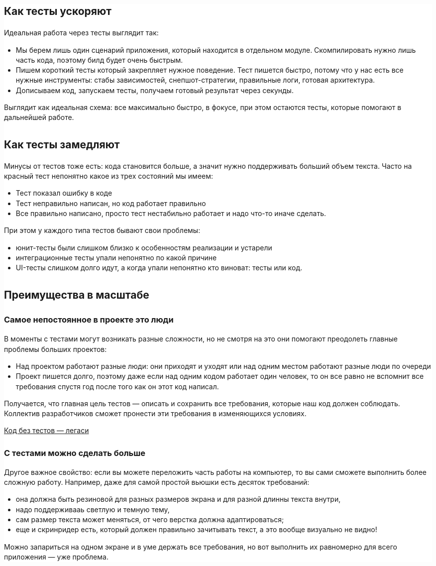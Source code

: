 ## Как тесты ускоряют

Идеальная работа через тесты выглядит так:
- Мы берем лишь один сценарий приложения, который находится в отдельном модуле. Скомпилировать нужно лишь часть кода, поэтому билд будет очень быстрым. 
- Пишем короткий тесты который закрепляет нужное поведение. Тест пишется быстро, потому что у нас есть все нужные инструменты: стабы зависимостей, снепшот-стратегии, правильные логи, готовая архитектура. 
- Дописываем код, запускаем тесты, получаем готовый результат через секунды. 

Выглядит как идеальная схема: все максимально быстро, в фокусе, при этом остаются тесты, которые помогают в дальнейшей работе. 

## Как тесты замедляют

Минусы от тестов тоже есть: кода становится больше, а значит нужно поддерживать больший объем текста. Часто на красный тест непонятно какое из трех состояний мы имеем:
- Тест показал ошибку в коде
- Тест неправильно написан, но код работает правильно
- Все правильно написано, просто тест нестабильно работает и надо что-то иначе сделать. 

При этом у каждого типа тестов бывают свои проблемы:
- юнит-тесты были слишком близко к особенностям реализации и устарели
- интеграционные тесты упали непонятно по какой причине
- UI-тесты слишком долго идут, а когда упали непонятно кто виноват: тесты или код. 

## Преимущества в масштабе

### Самое непостоянное в проекте это люди
В моменты с тестами могут возникать разные сложности, но не смотря на это они помогают преодолеть главные проблемы больших проектов:
- Над проектом работают разные люди: они приходят и уходят или над одним местом работают разные люди по очереди
- Проект пишется долго, поэтому даже если над одним кодом работает один человек, то он все равно не вспомнит все требования спустя год после того как он этот код написал. 

Получается, что главная цель тестов — описать и сохранить все требования, которые наш код должен соблюдать. Коллектив разработчиков сможет пронести эти требования в изменяющихся условиях.

[Код без тестов — легаси](https://habr.com/ru/companies/dododev/articles/544110/)

### С тестами можно сделать больше

Другое важное свойство: если вы можете переложить часть работы на компьютер, то вы сами сможете выполнить более сложную работу. Например, даже для самой простой вьюшки есть десяток требований:
- она должна быть резиновой для разных размеров экрана и для разной длинны текста внутри,
- надо поддерживааь светлую и темную тему,
- сам размер текста может меняться, от чего верстка должна адаптироваться;
- еще и скринридер есть, который должен правильно зачитывать текст, а это вообще визуально не видно!

Можно запариться на одном экране и в уме держать все требования, но вот выполнить их равномерно для всего приложения — уже проблема. 
